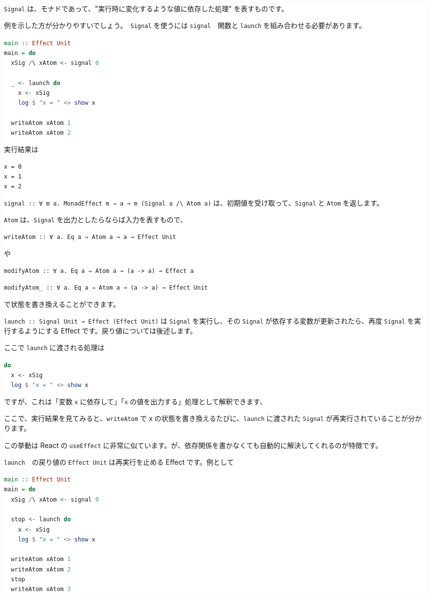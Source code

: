 `Signal` は、モナドであって、"実行時に変化するような値に依存した処理" を表すものです。

例を示した方が分かりやすいでしょう。　`Signal` を使うには `signal`　関数と `launch` を組み合わせる必要があります。

```haskell
main :: Effect Unit
main = do
  xSig /\ xAtom <- signal 0

  _ <- launch do
    x <- xSig
    log $ "x = " <> show x

  writeAtom xAtom 1
  writeAtom xAtom 2
```

実行結果は

```
x = 0
x = 1
x = 2
```

`signal :: ∀ m a. MonadEffect m ⇒ a → m (Signal a /\ Atom a)` は、初期値を受け取って、`Signal` と `Atom` を返します。

`Atom` は、`Signal` を出力としたらならば入力を表すもので、

`writeAtom :: ∀ a. Eq a ⇒ Atom a → a → Effect Unit`

や

`modifyAtom :: ∀ a. Eq a ⇒ Atom a → (a -> a) → Effect a`

`modifyAtom_ :: ∀ a. Eq a ⇒ Atom a → (a -> a) → Effect Unit`

で状態を書き換えることができます。

`launch :: Signal Unit → Effect (Effect Unit)` は `Signal` を実行し、その `Signal` が依存する変数が更新されたら、再度 `Signal` を実行するようにする Effect です。戻り値については後述します。

ここで `launch` に渡される処理は

```haskell
do
  x <- xSig
  log $ "x = " <> show x
```

ですが、これは「変数 `x` に依存して」「`x` の値を出力する」処理として解釈できます、

ここで、実行結果を見てみると、`writeAtom` で x の状態を書き換えるたびに、`launch` に渡された `Signal` が再実行されていることが分かります。

この挙動は React の `useEffect` に非常に似ています。が、依存関係を書かなくても自動的に解決してくれるのが特徴です。

`launch`　の戻り値の `Effect Unit` は再実行を止める Effect です。例として

```haskell
main :: Effect Unit
main = do
  xSig /\ xAtom <- signal 0

  stop <- launch do
    x <- xSig
    log $ "x = " <> show x

  writeAtom xAtom 1
  writeAtom xAtom 2
  stop
  writeAtom xAtom 3
```
